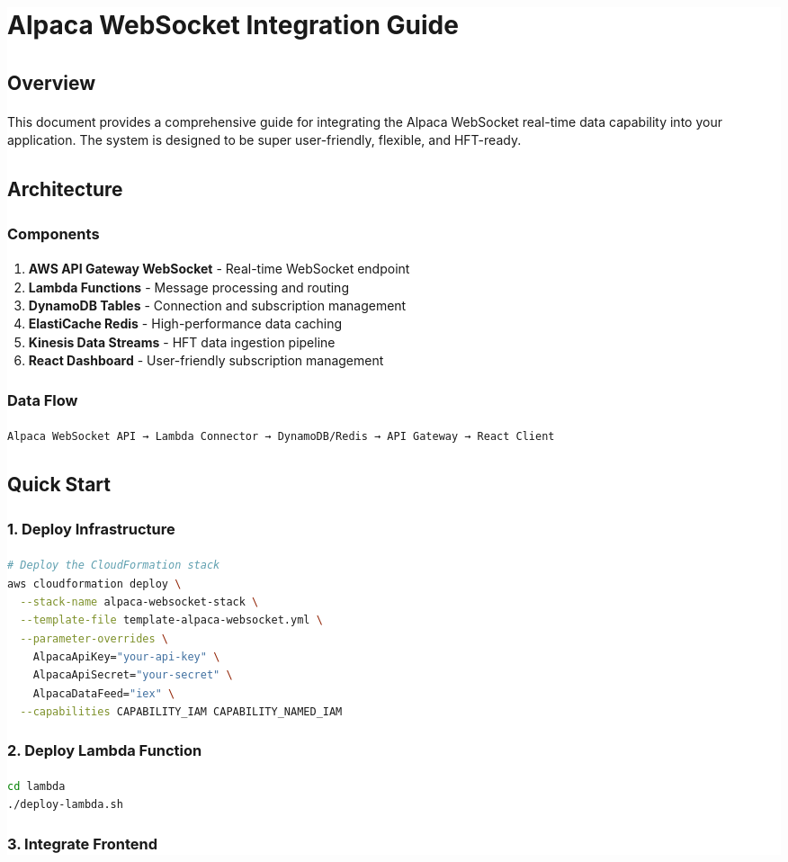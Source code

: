 # Alpaca WebSocket Integration Guide

## Overview

This document provides a comprehensive guide for integrating the Alpaca WebSocket real-time data capability into your application. The system is designed to be super user-friendly, flexible, and HFT-ready.

## Architecture

### Components

1. **AWS API Gateway WebSocket** - Real-time WebSocket endpoint
2. **Lambda Functions** - Message processing and routing
3. **DynamoDB Tables** - Connection and subscription management
4. **ElastiCache Redis** - High-performance data caching
5. **Kinesis Data Streams** - HFT data ingestion pipeline
6. **React Dashboard** - User-friendly subscription management

### Data Flow

```
Alpaca WebSocket API → Lambda Connector → DynamoDB/Redis → API Gateway → React Client
```

## Quick Start

### 1. Deploy Infrastructure

```bash
# Deploy the CloudFormation stack
aws cloudformation deploy \
  --stack-name alpaca-websocket-stack \
  --template-file template-alpaca-websocket.yml \
  --parameter-overrides \
    AlpacaApiKey="your-api-key" \
    AlpacaApiSecret="your-secret" \
    AlpacaDataFeed="iex" \
  --capabilities CAPABILITY_IAM CAPABILITY_NAMED_IAM
```

### 2. Deploy Lambda Function

```bash
cd lambda
./deploy-lambda.sh
```

### 3. Integrate Frontend
